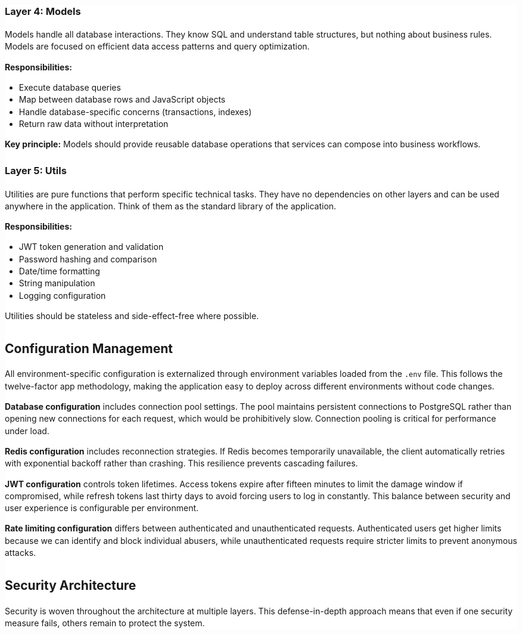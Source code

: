### Layer 4: Models

Models handle all database interactions. They know SQL and understand table structures, but nothing about business rules. Models are focused on efficient data access patterns and query optimization.

**Responsibilities:**
- Execute database queries
- Map between database rows and JavaScript objects
- Handle database-specific concerns (transactions, indexes)
- Return raw data without interpretation

**Key principle:** Models should provide reusable database operations that services can compose into business workflows.

### Layer 5: Utils

Utilities are pure functions that perform specific technical tasks. They have no dependencies on other layers and can be used anywhere in the application. Think of them as the standard library of the application.

**Responsibilities:**
- JWT token generation and validation
- Password hashing and comparison
- Date/time formatting
- String manipulation
- Logging configuration

Utilities should be stateless and side-effect-free where possible.

## Configuration Management

All environment-specific configuration is externalized through environment variables loaded from the `.env` file. This follows the twelve-factor app methodology, making the application easy to deploy across different environments without code changes.

**Database configuration** includes connection pool settings. The pool maintains persistent connections to PostgreSQL rather than opening new connections for each request, which would be prohibitively slow. Connection pooling is critical for performance under load.

**Redis configuration** includes reconnection strategies. If Redis becomes temporarily unavailable, the client automatically retries with exponential backoff rather than crashing. This resilience prevents cascading failures.

**JWT configuration** controls token lifetimes. Access tokens expire after fifteen minutes to limit the damage window if compromised, while refresh tokens last thirty days to avoid forcing users to log in constantly. This balance between security and user experience is configurable per environment.

**Rate limiting configuration** differs between authenticated and unauthenticated requests. Authenticated users get higher limits because we can identify and block individual abusers, while unauthenticated requests require stricter limits to prevent anonymous attacks.

## Security Architecture

Security is woven throughout the architecture at multiple layers. This defense-in-depth approach means that even if one security measure fails, others remain to protect the system.
